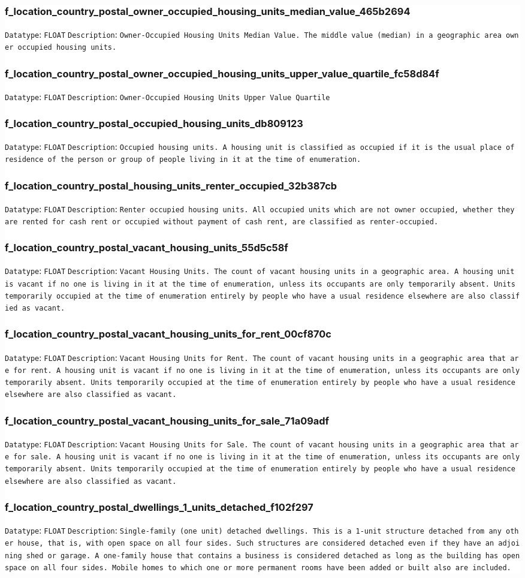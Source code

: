 ### f_location_country_postal_owner_occupied_housing_units_median_value_465b2694
`Datatype`: `FLOAT`
`Description`: `Owner-Occupied Housing Units Median Value. The middle value (median) in a geographic area owner occupied housing units.`

### f_location_country_postal_owner_occupied_housing_units_upper_value_quartile_fc58d84f
`Datatype`: `FLOAT`
`Description`: `Owner-Occupied Housing Units Upper Value Quartile`

### f_location_country_postal_occupied_housing_units_db809123
`Datatype`: `FLOAT`
`Description`: `Occupied housing units. A housing unit is classified as occupied if it is the usual place of residence of the person or group of people living in it at the time of enumeration.`

### f_location_country_postal_housing_units_renter_occupied_32b387cb
`Datatype`: `FLOAT`
`Description`: `Renter occupied housing units. All occupied units which are not owner occupied, whether they are rented for cash rent or occupied without payment of cash rent, are classified as renter-occupied.`

### f_location_country_postal_vacant_housing_units_55d5c58f
`Datatype`: `FLOAT`
`Description`: `Vacant Housing Units. The count of vacant housing units in a geographic area. A housing unit is vacant if no one is living in it at the time of enumeration, unless its occupants are only temporarily absent. Units temporarily occupied at the time of enumeration entirely by people who have a usual residence elsewhere are also classified as vacant.`

### f_location_country_postal_vacant_housing_units_for_rent_00cf870c
`Datatype`: `FLOAT`
`Description`: `Vacant Housing Units for Rent. The count of vacant housing units in a geographic area that are for rent. A housing unit is vacant if no one is living in it at the time of enumeration, unless its occupants are only temporarily absent. Units temporarily occupied at the time of enumeration entirely by people who have a usual residence elsewhere are also classified as vacant.`

### f_location_country_postal_vacant_housing_units_for_sale_71a09adf
`Datatype`: `FLOAT`
`Description`: `Vacant Housing Units for Sale. The count of vacant housing units in a geographic area that are for sale. A housing unit is vacant if no one is living in it at the time of enumeration, unless its occupants are only temporarily absent. Units temporarily occupied at the time of enumeration entirely by people who have a usual residence elsewhere are also classified as vacant.`

### f_location_country_postal_dwellings_1_units_detached_f102f297
`Datatype`: `FLOAT`
`Description`: `Single-family (one unit) detached dwellings. This is a 1-unit structure detached from any other house, that is, with open space on all four sides. Such structures are considered detached even if they have an adjoining shed or garage. A one-family house that contains a business is considered detached as long as the building has open space on all four sides. Mobile homes to which one or more permanent rooms have been added or built also are included.`
